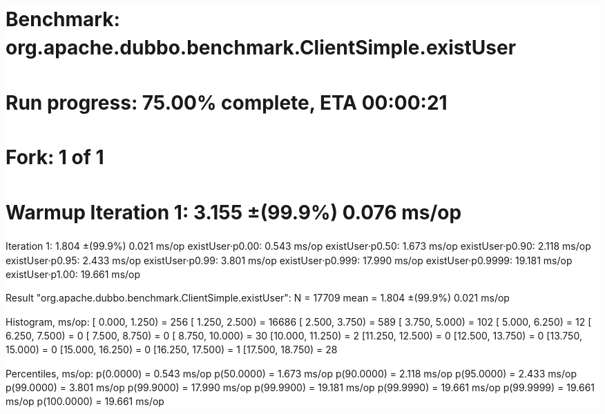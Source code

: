 # Benchmark: org.apache.dubbo.benchmark.ClientSimple.existUser

# Run progress: 75.00% complete, ETA 00:00:21
# Fork: 1 of 1
# Warmup Iteration   1: 3.155 ±(99.9%) 0.076 ms/op
Iteration   1: 1.804 ±(99.9%) 0.021 ms/op
                 existUser·p0.00:   0.543 ms/op
                 existUser·p0.50:   1.673 ms/op
                 existUser·p0.90:   2.118 ms/op
                 existUser·p0.95:   2.433 ms/op
                 existUser·p0.99:   3.801 ms/op
                 existUser·p0.999:  17.990 ms/op
                 existUser·p0.9999: 19.181 ms/op
                 existUser·p1.00:   19.661 ms/op



Result "org.apache.dubbo.benchmark.ClientSimple.existUser":
  N = 17709
  mean =      1.804 ±(99.9%) 0.021 ms/op

  Histogram, ms/op:
    [ 0.000,  1.250) = 256 
    [ 1.250,  2.500) = 16686 
    [ 2.500,  3.750) = 589 
    [ 3.750,  5.000) = 102 
    [ 5.000,  6.250) = 12 
    [ 6.250,  7.500) = 0 
    [ 7.500,  8.750) = 0 
    [ 8.750, 10.000) = 30 
    [10.000, 11.250) = 2 
    [11.250, 12.500) = 0 
    [12.500, 13.750) = 0 
    [13.750, 15.000) = 0 
    [15.000, 16.250) = 0 
    [16.250, 17.500) = 1 
    [17.500, 18.750) = 28 

  Percentiles, ms/op:
      p(0.0000) =      0.543 ms/op
     p(50.0000) =      1.673 ms/op
     p(90.0000) =      2.118 ms/op
     p(95.0000) =      2.433 ms/op
     p(99.0000) =      3.801 ms/op
     p(99.9000) =     17.990 ms/op
     p(99.9900) =     19.181 ms/op
     p(99.9990) =     19.661 ms/op
     p(99.9999) =     19.661 ms/op
    p(100.0000) =     19.661 ms/op
